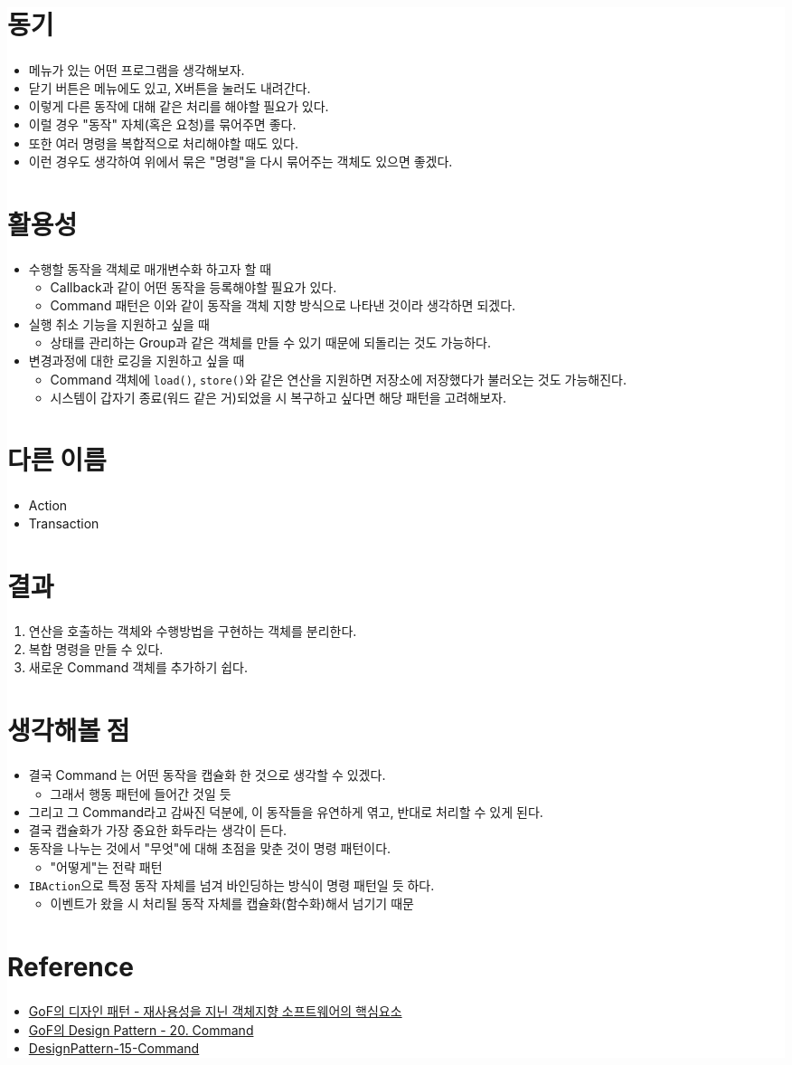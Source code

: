 # 동기

* 메뉴가 있는 어떤 프로그램을 생각해보자.
* 닫기 버튼은 메뉴에도 있고, X버튼을 눌러도 내려간다.
* 이렇게 다른 동작에 대해 같은 처리를 해야할 필요가 있다.
* 이럴 경우 "동작" 자체(혹은 요청)를 묶어주면 좋다.
* 또한 여러 명령을 복합적으로 처리해야할 때도 있다.
* 이런 경우도 생각하여 위에서 묶은 "명령"을 다시 묶어주는 객체도 있으면 좋겠다.

# 활용성

* 수행할 동작을 객체로 매개변수화 하고자 할 때
  * Callback과 같이 어떤 동작을 등록해야할 필요가 있다.
  * Command 패턴은 이와 같이 동작을 객체 지향 방식으로 나타낸 것이라 생각하면 되겠다.
* 실행 취소 기능을 지원하고 싶을 때
  * 상태를 관리하는 Group과 같은 객체를 만들 수 있기 때문에 되돌리는 것도 가능하다.
* 변경과정에 대한 로깅을 지원하고 싶을 때
  * Command 객체에 `load()`, `store()`와 같은 연산을 지원하면 저장소에 저장했다가 불러오는 것도 가능해진다.
  * 시스템이 갑자기 종료(워드 같은 거)되었을 시 복구하고 싶다면 해당 패턴을 고려해보자.

# 다른 이름

* Action
* Transaction

# 결과

1. 연산을 호출하는 객체와 수행방법을 구현하는 객체를 분리한다.
1. 복합 명령을 만들 수 있다.
1. 새로운 Command 객체를 추가하기 쉽다.

# 생각해볼 점

* 결국 Command 는 어떤 동작을 캡슐화 한 것으로 생각할 수 있겠다.
  * 그래서 행동 패턴에 들어간 것일 듯
* 그리고 그 Command라고 감싸진 덕분에, 이 동작들을 유연하게 엮고, 반대로 처리할 수 있게 된다.
* 결국 캡슐화가 가장 중요한 화두라는 생각이 든다.
* 동작을 나누는 것에서 "무엇"에 대해 초점을 맞춘 것이 명령 패턴이다.
  * "어떻게"는 전략 패턴
* `IBAction`으로 특정 동작 자체를 넘겨 바인딩하는 방식이 명령 패턴일 듯 하다.
  * 이벤트가 왔을 시 처리될 동작 자체를 캡슐화(함수화)해서 넘기기 때문

# Reference

* [GoF의 디자인 패턴 - 재사용성을 지닌 객체지향 소프트웨어의 핵심요소](http://www.yes24.com/Product/Goods/17525598)
* [GoF의 Design Pattern - 20. Command](https://www.youtube.com/watch?v=sYIB1VrN1ik&list=PLe6NQuuFBu7FhPfxkjDd2cWnTy2y_w_jZ&index=20)
* [DesignPattern-15-Command](https://github.com/wansook0316/DesignPattern-15-Command)
